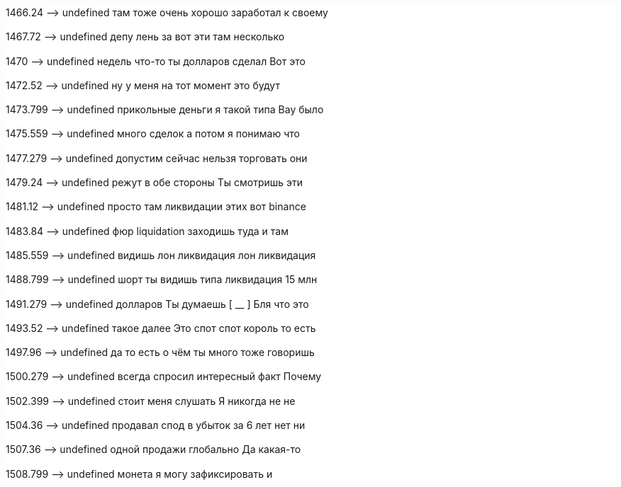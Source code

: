 1466.24 --> undefined
там тоже очень хорошо заработал к своему

1467.72 --> undefined
депу лень за вот эти там несколько

1470 --> undefined
недель что-то ты долларов сделал Вот это

1472.52 --> undefined
ну у меня на тот момент это будут

1473.799 --> undefined
прикольные деньги я такой типа Вау было

1475.559 --> undefined
много сделок а потом я понимаю что

1477.279 --> undefined
допустим сейчас нельзя торговать они

1479.24 --> undefined
режут в обе стороны Ты смотришь эти

1481.12 --> undefined
просто там ликвидации этих вот binance

1483.84 --> undefined
фюр liquidation заходишь туда и там

1485.559 --> undefined
видишь лон ликвидация лон ликвидация

1488.799 --> undefined
шорт ты видишь типа ликвидация 15 млн

1491.279 --> undefined
долларов Ты думаешь [ __ ] Бля что это

1493.52 --> undefined
такое далее Это спот спот король то есть

1497.96 --> undefined
да то есть о чём ты много тоже говоришь

1500.279 --> undefined
всегда спросил интересный факт Почему

1502.399 --> undefined
стоит меня слушать Я никогда не не

1504.36 --> undefined
продавал спод в убыток за 6 лет нет ни

1507.36 --> undefined
одной продажи глобально Да какая-то

1508.799 --> undefined
монета я могу зафиксировать и
